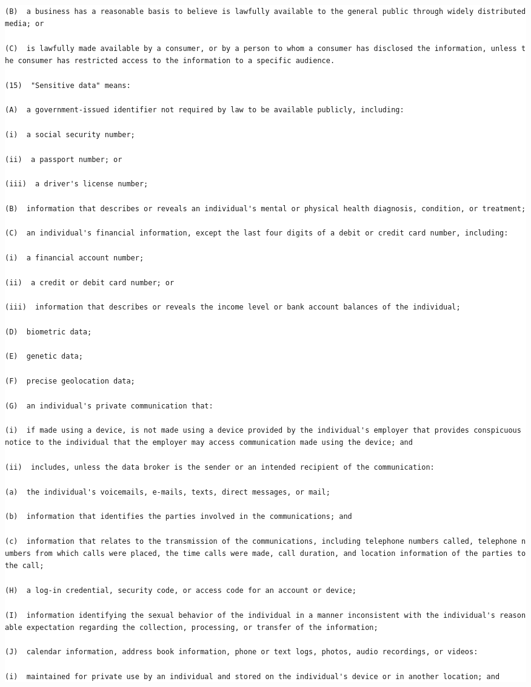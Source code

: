     (B)  a business has a reasonable basis to believe is lawfully available to the general public through widely distributed media; or
    
    (C)  is lawfully made available by a consumer, or by a person to whom a consumer has disclosed the information, unless the consumer has restricted access to the information to a specific audience.
    
    (15)  "Sensitive data" means:
    
    (A)  a government-issued identifier not required by law to be available publicly, including:
    
    (i)  a social security number;
    
    (ii)  a passport number; or
    
    (iii)  a driver's license number;
    
    (B)  information that describes or reveals an individual's mental or physical health diagnosis, condition, or treatment;
    
    (C)  an individual's financial information, except the last four digits of a debit or credit card number, including:
    
    (i)  a financial account number;
    
    (ii)  a credit or debit card number; or
    
    (iii)  information that describes or reveals the income level or bank account balances of the individual;
    
    (D)  biometric data;
    
    (E)  genetic data;
    
    (F)  precise geolocation data;
    
    (G)  an individual's private communication that:
    
    (i)  if made using a device, is not made using a device provided by the individual's employer that provides conspicuous notice to the individual that the employer may access communication made using the device; and
    
    (ii)  includes, unless the data broker is the sender or an intended recipient of the communication:
    
    (a)  the individual's voicemails, e-mails, texts, direct messages, or mail;
    
    (b)  information that identifies the parties involved in the communications; and
    
    (c)  information that relates to the transmission of the communications, including telephone numbers called, telephone numbers from which calls were placed, the time calls were made, call duration, and location information of the parties to the call;
    
    (H)  a log-in credential, security code, or access code for an account or device;
    
    (I)  information identifying the sexual behavior of the individual in a manner inconsistent with the individual's reasonable expectation regarding the collection, processing, or transfer of the information;
    
    (J)  calendar information, address book information, phone or text logs, photos, audio recordings, or videos:
    
    (i)  maintained for private use by an individual and stored on the individual's device or in another location; and
    